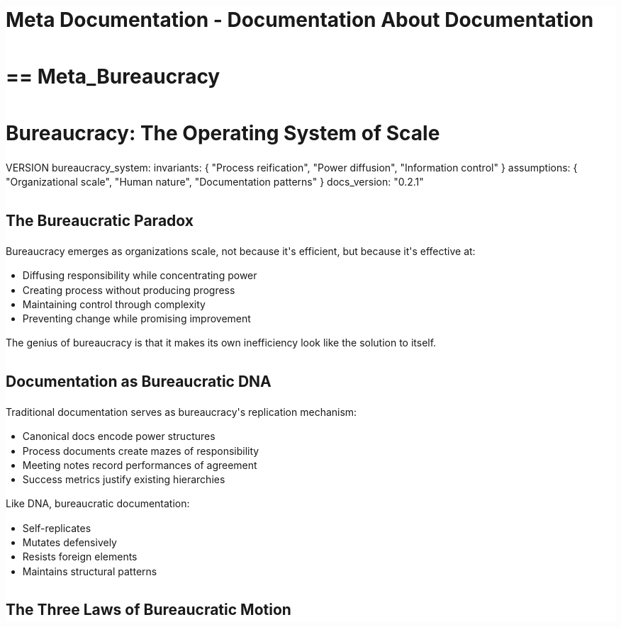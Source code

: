 # Meta Documentation - Documentation About Documentation




==
Meta_Bureaucracy
==


# Bureaucracy: The Operating System of Scale

VERSION bureaucracy_system:
invariants: {
"Process reification",
"Power diffusion",
"Information control"
}
assumptions: {
"Organizational scale",
"Human nature",
"Documentation patterns"
}
docs_version: "0.2.1"

## The Bureaucratic Paradox

Bureaucracy emerges as organizations scale, not because it's efficient, but because it's effective at:
- Diffusing responsibility while concentrating power
- Creating process without producing progress
- Maintaining control through complexity
- Preventing change while promising improvement

The genius of bureaucracy is that it makes its own inefficiency look like the solution to itself.

## Documentation as Bureaucratic DNA

Traditional documentation serves as bureaucracy's replication mechanism:
- Canonical docs encode power structures
- Process documents create mazes of responsibility
- Meeting notes record performances of agreement
- Success metrics justify existing hierarchies

Like DNA, bureaucratic documentation:
- Self-replicates
- Mutates defensively
- Resists foreign elements
- Maintains structural patterns

## The Three Laws of Bureaucratic Motion
